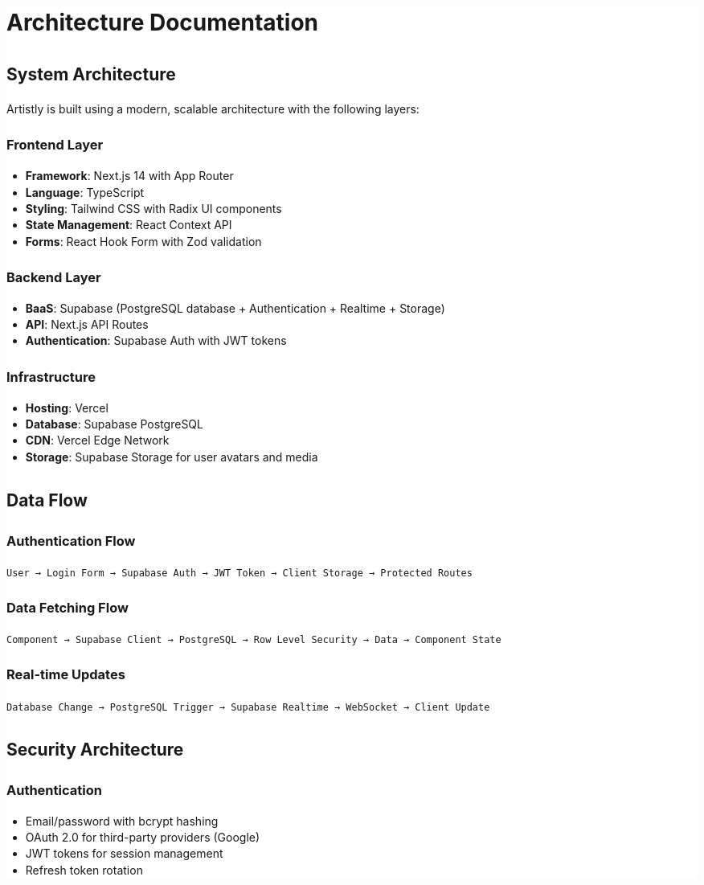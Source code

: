 # Architecture Documentation

## System Architecture

Artistly is built using a modern, scalable architecture with the following layers:

### Frontend Layer
- **Framework**: Next.js 14 with App Router
- **Language**: TypeScript
- **Styling**: Tailwind CSS with Radix UI components
- **State Management**: React Context API
- **Forms**: React Hook Form with Zod validation

### Backend Layer
- **BaaS**: Supabase (PostgreSQL database + Authentication + Realtime + Storage)
- **API**: Next.js API Routes
- **Authentication**: Supabase Auth with JWT tokens

### Infrastructure
- **Hosting**: Vercel
- **Database**: Supabase PostgreSQL
- **CDN**: Vercel Edge Network
- **Storage**: Supabase Storage for user avatars and media

## Data Flow

### Authentication Flow
```
User → Login Form → Supabase Auth → JWT Token → Client Storage → Protected Routes
```

### Data Fetching Flow
```
Component → Supabase Client → PostgreSQL → Row Level Security → Data → Component State
```

### Real-time Updates
```
Database Change → PostgreSQL Trigger → Supabase Realtime → WebSocket → Client Update
```

## Security Architecture

### Authentication
- Email/password with bcrypt hashing
- OAuth 2.0 for third-party providers (Google)
- JWT tokens for session management
- Refresh token rotation

